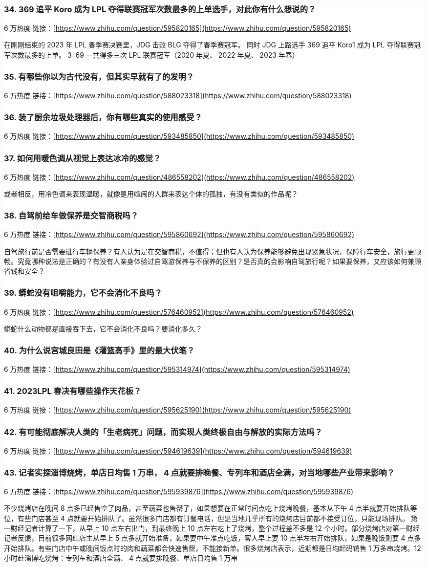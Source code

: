 ### 34. 369 追平 Koro 成为 LPL 夺得联赛冠军次数最多的上单选手，对此你有什么想说的？
6 万热度 链接：[https://www.zhihu.com/question/595820165](https://www.zhihu.com/question/595820165)

在刚刚结束的 2023 年 LPL 春季赛决赛里，JDG 击败 BLG 夺得了春季赛冠军。 同时 JDG 上路选手 369 追平 Koro1 成为 LPL 夺得联赛冠军次数最多的上单。 3 ﻿ 69 一共得多三次 LPL 联赛冠军（2020 年夏、 2022 年夏、 2023 年春）

### 35. 有哪些你以为古代没有，但其实早就有了的发明？
6 万热度 链接：[https://www.zhihu.com/question/588023318](https://www.zhihu.com/question/588023318)



### 36. 装了厨余垃圾处理器后，你有哪些真实的使用感受？
6 万热度 链接：[https://www.zhihu.com/question/593485850](https://www.zhihu.com/question/593485850)



### 37. 如何用暖色调从视觉上表达冰冷的感觉？
6 万热度 链接：[https://www.zhihu.com/question/486558202](https://www.zhihu.com/question/486558202)

或者相反，用冷色调来表现温暖，就像是用喧闹的人群来表达个体的孤独，有没有类似的作品呢？

### 38. 自驾前给车做保养是交智商税吗？
6 万热度 链接：[https://www.zhihu.com/question/595860692](https://www.zhihu.com/question/595860692)

自驾旅行前是否需要进行车辆保养？有人认为是在交智商税，不值得；但也有人认为保养能够避免出现紧急状况，保障行车安全，旅行更顺畅。究竟哪种说法是正确的？有没有人亲身体验过自驾游保养与不保养的区别？是否真的会影响自驾旅行呢？如果要保养，又应该如何兼顾省钱和安全？

### 39. 蟒蛇没有咀嚼能力，它不会消化不良吗？
6 万热度 链接：[https://www.zhihu.com/question/576460952](https://www.zhihu.com/question/576460952)

蟒蛇什么动物都是直接吞下去，它不会消化不良吗？要消化多久？

### 40. 为什么说宫城良田是《灌篮高手》里的最大伏笔？
6 万热度 链接：[https://www.zhihu.com/question/595314974](https://www.zhihu.com/question/595314974)



### 41. 2023LPL 春决有哪些操作天花板？
6 万热度 链接：[https://www.zhihu.com/question/595625190](https://www.zhihu.com/question/595625190)



### 42. 有可能彻底解决人类的「生老病死」问题，而实现人类终极自由与解放的实际方法吗？
6 万热度 链接：[https://www.zhihu.com/question/594619639](https://www.zhihu.com/question/594619639)



### 43. 记者实探淄博烧烤，单店日均售 1 万串， 4 点就要排晚餐、专列车和酒店全满，对当地哪些产业带来影响？
6 万热度 链接：[https://www.zhihu.com/question/595939876](https://www.zhihu.com/question/595939876)

不少烧烤店在晚间 8 点多已经售空了肉品，甚至蔬菜也售罄了，如果想要在正常时间点吃上烧烤晚餐，基本从下午 4 点半就要开始排队等位，有些门店甚至 4 点就要开始排队了。虽然很多门店都有订餐电话，但是当地几乎所有的烧烤店目前都不接受订位，只能现场排队。 第一财经记者计算了一下，从早上 10 点左右出门，到最终晚上 10 点左右吃上了烧烤，整个过程差不多是 12 个小时。部分烧烤店对第一财经记者反馈，目前很多网红店主从早上 5 点多就开始准备，如果要中午准点吃饭，客人早上要 10 点半左右开始排队，如果是晚饭则要 4 点多开始排队。有些门店中午或晚间饭点时的肉和蔬菜都会快速售罄，不能接新单。很多烧烤店表示，近期都是日均起码销售 1 万多串烧烤。12 小时赴淄博吃烧烤：专列车和酒店全满、 4 点就要排晚餐、单店日均售 1 万串
